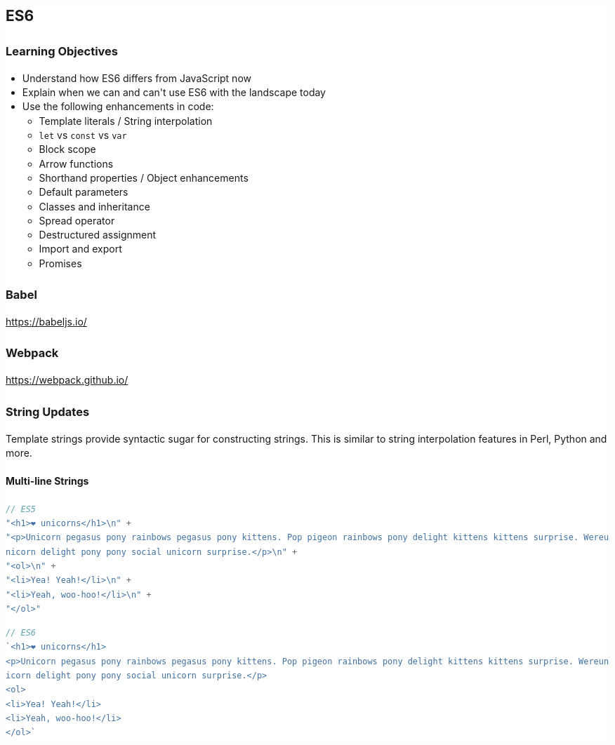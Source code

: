 ## ES6

### Learning Objectives

* Understand how ES6 differs from JavaScript now
* Explain when we can and can't use ES6 with the landscape today
* Use the following enhancements in code:
  - Template literals / String interpolation
  - `let` vs `const` vs `var`
  - Block scope
  - Arrow functions
  - Shorthand properties / Object enhancements
  - Default parameters
  - Classes and inheritance
  - Spread operator
  - Destructured assignment
  - Import and export
  - Promises

### Babel

https://babeljs.io/

### Webpack

https://webpack.github.io/

### String Updates

Template strings provide syntactic sugar for constructing strings. This is similar to string interpolation features in Perl, Python and more.

#### Multi-line Strings

```js
// ES5
"<h1>❤ unicorns</h1>\n" +
"<p>Unicorn pegasus pony rainbows pegasus pony kittens. Pop pigeon rainbows pony delight kittens kittens surprise. Wereunicorn delight pony pony social unicorn surprise.</p>\n" +
"<ol>\n" +
"<li>Yea! Yeah!</li>\n" +
"<li>Yeah, woo-hoo!</li>\n" +
"</ol>"
```

```js
// ES6
`<h1>❤ unicorns</h1>
<p>Unicorn pegasus pony rainbows pegasus pony kittens. Pop pigeon rainbows pony delight kittens kittens surprise. Wereunicorn delight pony pony social unicorn surprise.</p>
<ol>
<li>Yea! Yeah!</li>
<li>Yeah, woo-hoo!</li>
</ol>`
```
